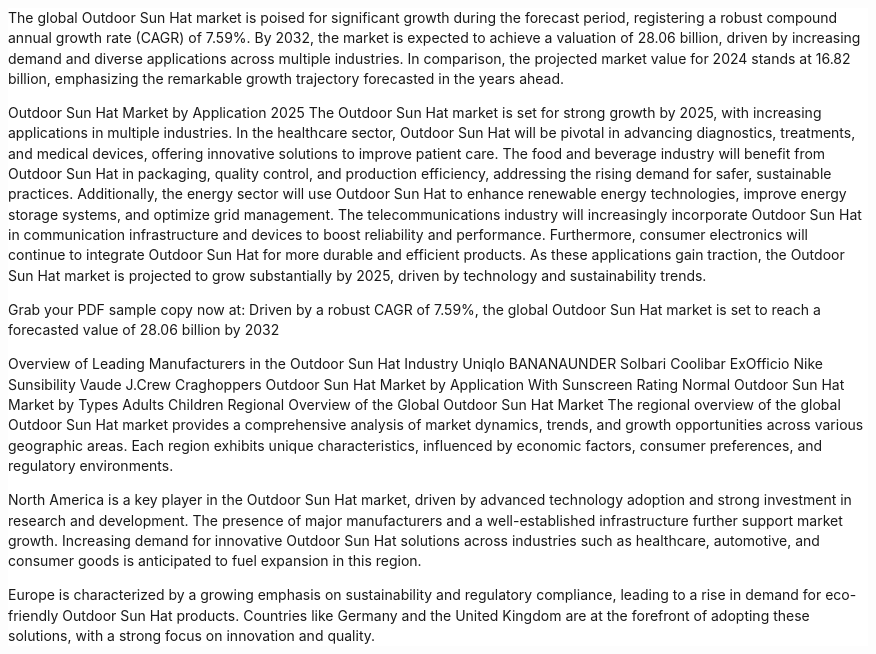 The global Outdoor Sun Hat market is poised for significant growth during the forecast period, registering a robust compound annual growth rate (CAGR) of 7.59%. By 2032, the market is expected to achieve a valuation of 28.06 billion, driven by increasing demand and diverse applications across multiple industries. In comparison, the projected market value for 2024 stands at 16.82 billion, emphasizing the remarkable growth trajectory forecasted in the years ahead. 

Outdoor Sun Hat Market by Application 2025
The Outdoor Sun Hat market is set for strong growth by 2025, with increasing applications in multiple industries. In the healthcare sector, Outdoor Sun Hat will be pivotal in advancing diagnostics, treatments, and medical devices, offering innovative solutions to improve patient care. The food and beverage industry will benefit from Outdoor Sun Hat in packaging, quality control, and production efficiency, addressing the rising demand for safer, sustainable practices. Additionally, the energy sector will use Outdoor Sun Hat to enhance renewable energy technologies, improve energy storage systems, and optimize grid management. The telecommunications industry will increasingly incorporate Outdoor Sun Hat in communication infrastructure and devices to boost reliability and performance. Furthermore, consumer electronics will continue to integrate Outdoor Sun Hat for more durable and efficient products. As these applications gain traction, the Outdoor Sun Hat market is projected to grow substantially by 2025, driven by technology and sustainability trends.

Grab your PDF sample copy now at: Driven by a robust CAGR of 7.59%, the global Outdoor Sun Hat market is set to reach a forecasted value of 28.06 billion by 2032

Overview of Leading Manufacturers in the Outdoor Sun Hat Industry
Uniqlo
BANANAUNDER
Solbari
Coolibar
ExOfficio
Nike
Sunsibility
Vaude
J.Crew
Craghoppers
Outdoor Sun Hat Market by Application
With Sunscreen Rating
Normal
Outdoor Sun Hat Market by Types
Adults
Children
Regional Overview of the Global Outdoor Sun Hat Market
The regional overview of the global Outdoor Sun Hat market provides a comprehensive analysis of market dynamics, trends, and growth opportunities across various geographic areas. Each region exhibits unique characteristics, influenced by economic factors, consumer preferences, and regulatory environments.

North America is a key player in the Outdoor Sun Hat market, driven by advanced technology adoption and strong investment in research and development. The presence of major manufacturers and a well-established infrastructure further support market growth. Increasing demand for innovative Outdoor Sun Hat solutions across industries such as healthcare, automotive, and consumer goods is anticipated to fuel expansion in this region.

Europe is characterized by a growing emphasis on sustainability and regulatory compliance, leading to a rise in demand for eco-friendly Outdoor Sun Hat products. Countries like Germany and the United Kingdom are at the forefront of adopting these solutions, with a strong focus on innovation and quality.
